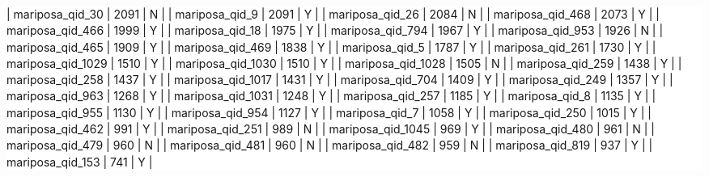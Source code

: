 | mariposa_qid_30   |    2091 | N         |
| mariposa_qid_9    |    2091 | Y         |
| mariposa_qid_26   |    2084 | N         |
| mariposa_qid_468  |    2073 | Y         |
| mariposa_qid_466  |    1999 | Y         |
| mariposa_qid_18   |    1975 | Y         |
| mariposa_qid_794  |    1967 | Y         |
| mariposa_qid_953  |    1926 | N         |
| mariposa_qid_465  |    1909 | Y         |
| mariposa_qid_469  |    1838 | Y         |
| mariposa_qid_5    |    1787 | Y         |
| mariposa_qid_261  |    1730 | Y         |
| mariposa_qid_1029 |    1510 | Y         |
| mariposa_qid_1030 |    1510 | Y         |
| mariposa_qid_1028 |    1505 | N         |
| mariposa_qid_259  |    1438 | Y         |
| mariposa_qid_258  |    1437 | Y         |
| mariposa_qid_1017 |    1431 | Y         |
| mariposa_qid_704  |    1409 | Y         |
| mariposa_qid_249  |    1357 | Y         |
| mariposa_qid_963  |    1268 | Y         |
| mariposa_qid_1031 |    1248 | Y         |
| mariposa_qid_257  |    1185 | Y         |
| mariposa_qid_8    |    1135 | Y         |
| mariposa_qid_955  |    1130 | Y         |
| mariposa_qid_954  |    1127 | Y         |
| mariposa_qid_7    |    1058 | Y         |
| mariposa_qid_250  |    1015 | Y         |
| mariposa_qid_462  |     991 | Y         |
| mariposa_qid_251  |     989 | N         |
| mariposa_qid_1045 |     969 | Y         |
| mariposa_qid_480  |     961 | N         |
| mariposa_qid_479  |     960 | N         |
| mariposa_qid_481  |     960 | N         |
| mariposa_qid_482  |     959 | N         |
| mariposa_qid_819  |     937 | Y         |
| mariposa_qid_153  |     741 | Y         |